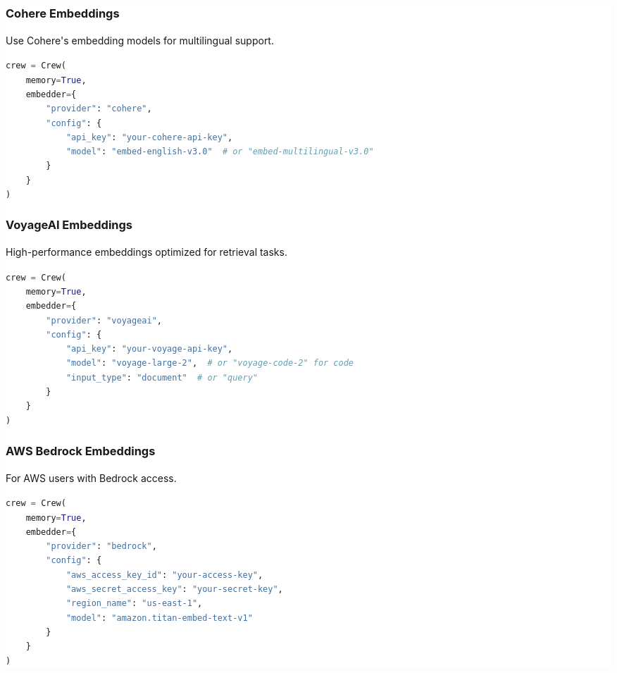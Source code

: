 ```python  theme={null}
```

### Cohere Embeddings

Use Cohere's embedding models for multilingual support.

```python  theme={null}
crew = Crew(
    memory=True,
    embedder={
        "provider": "cohere",
        "config": {
            "api_key": "your-cohere-api-key",
            "model": "embed-english-v3.0"  # or "embed-multilingual-v3.0"
        }
    }
)
```

### VoyageAI Embeddings

High-performance embeddings optimized for retrieval tasks.

```python  theme={null}
crew = Crew(
    memory=True,
    embedder={
        "provider": "voyageai",
        "config": {
            "api_key": "your-voyage-api-key",
            "model": "voyage-large-2",  # or "voyage-code-2" for code
            "input_type": "document"  # or "query"
        }
    }
)
```

### AWS Bedrock Embeddings

For AWS users with Bedrock access.

```python  theme={null}
crew = Crew(
    memory=True,
    embedder={
        "provider": "bedrock",
        "config": {
            "aws_access_key_id": "your-access-key",
            "aws_secret_access_key": "your-secret-key",
            "region_name": "us-east-1",
            "model": "amazon.titan-embed-text-v1"
        }
    }
)
```
